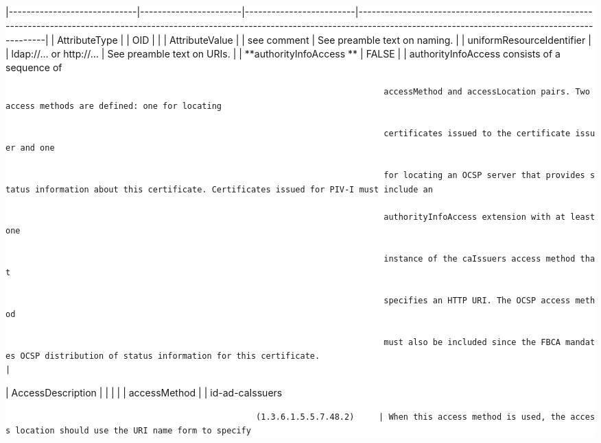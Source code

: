 |-----------------------------|-----------------------|-------------------------|---------------------------------------------------------------------------------------------------------------------------------------------------------------------------------------------------|
| AttributeType               |                       | OID                     |                                                                                                                                                                                                   |
| AttributeValue              |                       | see comment             | See preamble text on naming.                                                                                                                                                                      |
| uniformResourceIdentifier   |                       | ldap://… or http://…    | See preamble text on URIs.                                                                                                                                                                        |
| **authorityInfoAccess **    | FALSE                 |                         | authorityInfoAccess consists of a sequence of                                                                                                                                                     
                                                                                                                                                                                                                                                                                    
                                                                                 accessMethod and accessLocation pairs. Two access methods are defined: one for locating                                                                                                            
                                                                                                                                                                                                                                                                                    
                                                                                 certificates issued to the certificate issuer and one                                                                                                                                              
                                                                                                                                                                                                                                                                                    
                                                                                 for locating an OCSP server that provides status information about this certificate. Certificates issued for PIV-I must include an                                                                 
                                                                                                                                                                                                                                                                                    
                                                                                 authorityInfoAccess extension with at least one                                                                                                                                                    
                                                                                                                                                                                                                                                                                    
                                                                                 instance of the caIssuers access method that                                                                                                                                                       
                                                                                                                                                                                                                                                                                    
                                                                                 specifies an HTTP URI. The OCSP access method                                                                                                                                                      
                                                                                                                                                                                                                                                                                    
                                                                                 must also be included since the FBCA mandates OCSP distribution of status information for this certificate.                                                                                        |
| AccessDescription           |                       |                         |                                                                                                                                                                                                   |
| accessMethod                |                       | id-ad-caIssuers         
                                                                                
                                                       (1.3.6.1.5.5.7.48.2)     | When this access method is used, the access location should use the URI name form to specify                                                                                                      